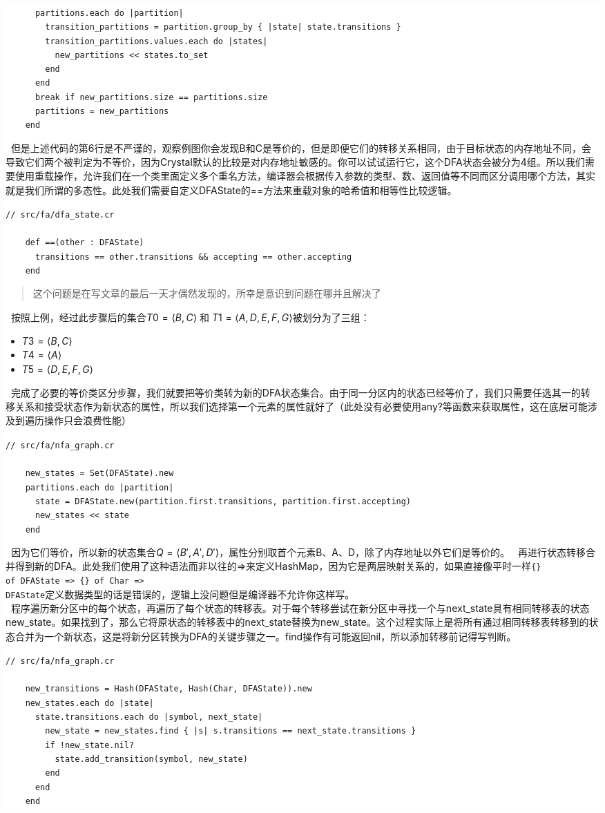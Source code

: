 ```
      partitions.each do |partition|
        transition_partitions = partition.group_by { |state| state.transitions }
        transition_partitions.values.each do |states|
          new_partitions << states.to_set
        end
      end
      break if new_partitions.size == partitions.size
      partitions = new_partitions
    end
```
&nbsp;&nbsp;但是上述代码的第6行是不严谨的，观察例图你会发现B和C是等价的，但是即便它们的转移关系相同，由于目标状态的内存地址不同，会导致它们两个被判定为不等价，因为Crystal默认的比较是对内存地址敏感的。你可以试试运行它，这个DFA状态会被分为4组。所以我们需要使用重载操作，允许我们在一个类里面定义多个重名方法，编译器会根据传入参数的类型、数、返回值等不同而区分调用哪个方法，其实就是我们所谓的多态性。此处我们需要自定义DFAState的==方法来重载对象的哈希值和相等性比较逻辑。
```
// src/fa/dfa_state.cr

    def ==(other : DFAState)
      transitions == other.transitions && accepting == other.accepting
    end
```
> 这个问题是在写文章的最后一天才偶然发现的，所幸是意识到问题在哪并且解决了

&nbsp;&nbsp;按照上例，经过此步骤后的集合$T0 = \langle B,C \rangle$ 和 $T1 = \langle A,D,E,F,G \rangle$被划分为了三组：
+ $T3 = \langle B,C \rangle$
+ $T4 = \langle A \rangle$
+ $T5 = \langle D,E,F,G \rangle$

&nbsp;&nbsp;完成了必要的等价类区分步骤，我们就要把等价类转为新的DFA状态集合。由于同一分区内的状态已经等价了，我们只需要任选其一的转移关系和接受状态作为新状态的属性，所以我们选择第一个元素的属性就好了（此处没有必要使用any?等函数来获取属性，这在底层可能涉及到遍历操作只会浪费性能）
```
// src/fa/nfa_graph.cr

    new_states = Set(DFAState).new
    partitions.each do |partition|
      state = DFAState.new(partition.first.transitions, partition.first.accepting)
      new_states << state
    end
```
&nbsp;&nbsp;因为它们等价，所以新的状态集合$Q = \langle B',A',D' \rangle$，属性分别取首个元素B、A、D，除了内存地址以外它们是等价的。
&nbsp;&nbsp;再进行状态转移合并得到新的DFA。此处我们使用了这种语法而非以往的=>来定义HashMap，因为它是两层映射关系的，如果直接像平时一样<code>{} of DFAState => {} of Char => DFAState</code>定义数据类型的话是错误的，逻辑上没问题但是编译器不允许你这样写。    
&nbsp;&nbsp;程序遍历新分区中的每个状态，再遍历了每个状态的转移表。对于每个转移尝试在新分区中寻找一个与next_state具有相同转移表的状态new_state。如果找到了，那么它将原状态的转移表中的next_state替换为new_state。这个过程实际上是将所有通过相同转移表转移到的状态合并为一个新状态，这是将新分区转换为DFA的关键步骤之一。find操作有可能返回nil，所以添加转移前记得写判断。
```
// src/fa/nfa_graph.cr

    new_transitions = Hash(DFAState, Hash(Char, DFAState)).new
    new_states.each do |state|
      state.transitions.each do |symbol, next_state|
        new_state = new_states.find { |s| s.transitions == next_state.transitions }
        if !new_state.nil?
          state.add_transition(symbol, new_state)
        end
      end
    end
```
